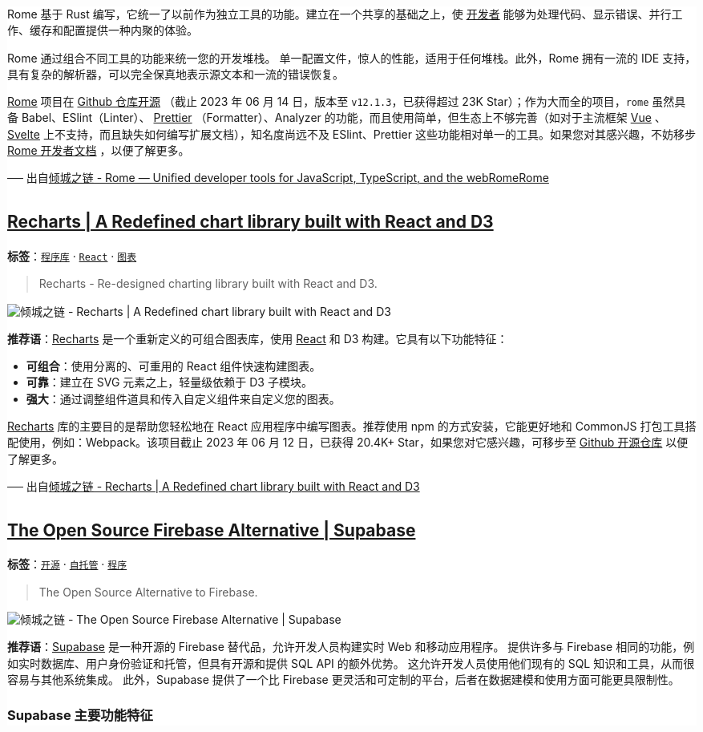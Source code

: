 Rome 基于 Rust 编写，它统一了以前作为独立工具的功能。建立在一个共享的基础之上，使 [开发者](https://nicelinks.site/tags/开发者) 能够为处理代码、显示错误、并行工作、缓存和配置提供一种内聚的体验。

Rome 通过组合不同工具的功能来统一您的开发堆栈。 单一配置文件，惊人的性能，适用于任何堆栈。此外，Rome 拥有一流的 IDE 支持，具有复杂的解析器，可以完全保真地表示源文本和一流的错误恢复。

[Rome](https://nicelinks.site/redirect?url=https://rome.tools/) 项目在 [Github 仓库开源](https://github.com/rome/tools) （截止 2023 年 06 月 14 日，版本至 `v12.1.3`，已获得超过 23K Star）；作为大而全的项目，`rome` 虽然具备 Babel、ESlint（Linter）、 [Prettier](https://nicelinks.site/post/5c16083e819ae45de1453caa) （Formatter）、Analyzer 的功能，而且使用简单，但生态上不够完善（如对于主流框架 [Vue](https://nicelinks.site/post/5b1a221c0526c920d6dfaada) 、 [Svelte](https://nicelinks.site/post/62a9c2ad90509e23cea772c0) 上不支持，而且缺失如何编写扩展文档），知名度尚远不及 ESlint、Prettier 这些功能相对单一的工具。如果您对其感兴趣，不妨移步 [Rome 开发者文档](https://docs.rome.tools/guides/getting-started/) ，以便了解更多。

── 出自[倾城之链 - Rome — Unified developer tools for JavaScript, TypeScript, and the webRomeRome](https://nicelinks.site/post/648930d460ad7b6b1e9617f2)

## [Recharts | A Redefined chart library built with React and D3](https://nicelinks.site/post/64870bbb6cb99b599be081b8)

**标签**：[`程序库`](https://nicelinks.site/tags/程序库) · [`React`](https://nicelinks.site/tags/React) · [`图表`](https://nicelinks.site/tags/图表)

> Recharts - Re-designed charting library built with React and D3.

![倾城之链 - Recharts | A Redefined chart library built with React and D3](https://nicelinks.oss-cn-shenzhen.aliyuncs.com/recharts.org.png?x-oss-process=style/png2jpg)

**推荐语**：[Recharts](https://nicelinks.site/redirect?url=https://recharts.org/) 是一个重新定义的可组合图表库，使用 [React](https://nicelinks.site/post/5b1294b5e93ed2618cfac134) 和 D3 构建。它具有以下功能特征：

- **可组合**：使用分离的、可重用的 React 组件快速构建图表。
- **可靠**：建立在 SVG 元素之上，轻量级依赖于 D3 子模块。
- **强大**：通过调整组件道具和传入自定义组件来自定义您的图表。

[Recharts](https://nicelinks.site/redirect?url=https://recharts.org/) 库的主要目的是帮助您轻松地在 React 应用程序中编写图表。推荐使用 npm 的方式安装，它能更好地和 CommonJS 打包工具搭配使用，例如：Webpack。该项目截止 2023 年 06 月 12 日，已获得 20.4K+ Star，如果您对它感兴趣，可移步至 [Github 开源仓库](https://github.com/recharts/recharts) 以便了解更多。

── 出自[倾城之链 - Recharts | A Redefined chart library built with React and D3](https://nicelinks.site/post/64870bbb6cb99b599be081b8)

## [The Open Source Firebase Alternative | Supabase](https://nicelinks.site/post/648708956cb99b599be080bb)

**标签**：[`开源`](https://nicelinks.site/tags/开源) · [`自托管`](https://nicelinks.site/tags/自托管) · [`程序`](https://nicelinks.site/tags/程序)

> The Open Source Alternative to Firebase.

![倾城之链 - The Open Source Firebase Alternative | Supabase](https://nicelinks.oss-cn-shenzhen.aliyuncs.com/supabase.com.png?x-oss-process=style/png2jpg)

**推荐语**：[Supabase](https://nicelinks.site/redirect?url=https://supabase.com/) 是一种开源的 Firebase 替代品，允许开发人员构建实时 Web 和移动应用程序。 提供许多与 Firebase 相同的功能，例如实时数据库、用户身份验证和托管，但具有开源和提供 SQL API 的额外优势。 这允许开发人员使用他们现有的 SQL 知识和工具，从而很容易与其他系统集成。 此外，Supabase 提供了一个比 Firebase 更灵活和可定制的平台，后者在数据建模和使用方面可能更具限制性。

### Supabase 主要功能特征
